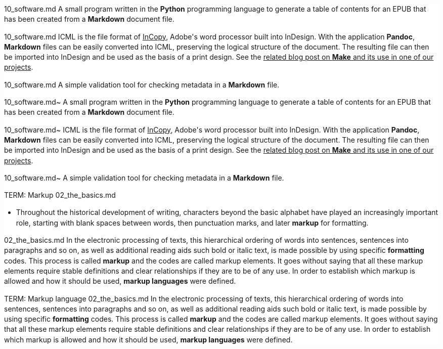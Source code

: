 10_software.md
A small program written in the **Python** programming language to generate a table of contents for an EPUB that has been created from a **Markdown** document file. 

10_software.md
ICML is the file format of [InCopy](https://creative.adobe.com/products/incopy), Adobe's word processor built into InDesign. With the application **Pandoc**, **Markdown** files can be easily converted into ICML, preserving the logical structure of the document. The resulting file can then be imported into InDesign and be used as the basis of a print design. See the [related blog post on **Make** and its use in one of our projects](http://digitalpublishingtoolkit.org/2014/10/markdown-to-indesign-with-pandoc-via-icml/).

10_software.md
A simple validation tool for checking metadata in a **Markdown** file. 

10_software.md~
A small program written in the **Python** programming language to generate a table of contents for an EPUB that has been created from a **Markdown** document file. 

10_software.md~
ICML is the file format of [InCopy](https://creative.adobe.com/products/incopy), Adobe's word processor built into InDesign. With the application **Pandoc**, **Markdown** files can be easily converted into ICML, preserving the logical structure of the document. The resulting file can then be imported into InDesign and be used as the basis of a print design. See the [related blog post on **Make** and its use in one of our projects](http://digitalpublishingtoolkit.org/2014/10/markdown-to-indesign-with-pandoc-via-icml/).

10_software.md~
A simple validation tool for checking metadata in a **Markdown** file. 


   TERM: Markup
02_the_basics.md
- Throughout the historical development of writing, characters beyond the basic alphabet have played an increasingly important role, starting with blank spaces between words, then punctuation marks, and later **markup** for formatting. 

02_the_basics.md
In the electronic processing of texts, this hierarchical ordering of words into sentences, sentences into paragraphs and so on, as well as additional reading aids such bold or italic text, is made possible by using specific **formatting** codes. This process is called **markup** and the codes are called markup elements. It goes without saying that all these markup elements require stable definitions and clear relationships if they are to be of any use. In order to establish which markup is allowed and how it should be used, **markup languages** were defined. 


   TERM: Markup language
02_the_basics.md
In the electronic processing of texts, this hierarchical ordering of words into sentences, sentences into paragraphs and so on, as well as additional reading aids such bold or italic text, is made possible by using specific **formatting** codes. This process is called **markup** and the codes are called markup elements. It goes without saying that all these markup elements require stable definitions and clear relationships if they are to be of any use. In order to establish which markup is allowed and how it should be used, **markup languages** were defined. 

